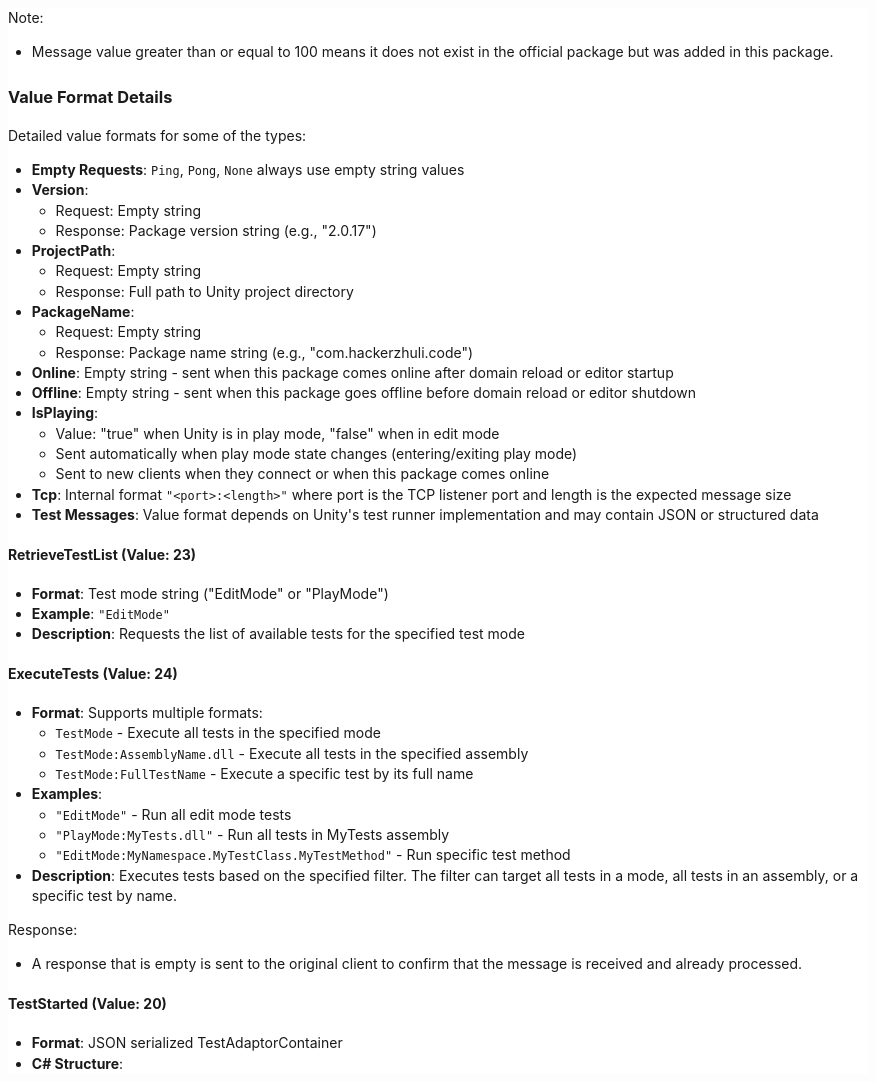 Note:
- Message value greater than or equal to 100 means it does not exist in the official package but was added in this package.

### Value Format Details

Detailed value formats for some of the types:

- **Empty Requests**: `Ping`, `Pong`, `None` always use empty string values
- **Version**: 
  - Request: Empty string
  - Response: Package version string (e.g., "2.0.17")
- **ProjectPath**: 
  - Request: Empty string  
  - Response: Full path to Unity project directory
- **PackageName**: 
  - Request: Empty string
  - Response: Package name string (e.g., "com.hackerzhuli.code")
- **Online**: Empty string - sent when this package comes online after domain reload or editor startup
- **Offline**: Empty string - sent when this package goes offline before domain reload or editor shutdown
- **IsPlaying**: 
  - Value: "true" when Unity is in play mode, "false" when in edit mode
  - Sent automatically when play mode state changes (entering/exiting play mode)
  - Sent to new clients when they connect or when this package comes online
- **Tcp**: Internal format `"<port>:<length>"` where port is the TCP listener port and length is the expected message size
- **Test Messages**: Value format depends on Unity's test runner implementation and may contain JSON or structured data

#### RetrieveTestList (Value: 23)
- **Format**: Test mode string ("EditMode" or "PlayMode")
- **Example**: `"EditMode"`
- **Description**: Requests the list of available tests for the specified test mode

#### ExecuteTests (Value: 24)
- **Format**: Supports multiple formats:
  - `TestMode` - Execute all tests in the specified mode
  - `TestMode:AssemblyName.dll` - Execute all tests in the specified assembly
  - `TestMode:FullTestName` - Execute a specific test by its full name
- **Examples**: 
  - `"EditMode"` - Run all edit mode tests
  - `"PlayMode:MyTests.dll"` - Run all tests in MyTests assembly
  - `"EditMode:MyNamespace.MyTestClass.MyTestMethod"` - Run specific test method
- **Description**: Executes tests based on the specified filter. The filter can target all tests in a mode, all tests in an assembly, or a specific test by name.

Response:
- A response that is empty is sent to the original client to confirm that the message is received and already processed.

#### TestStarted (Value: 20)
- **Format**: JSON serialized TestAdaptorContainer
- **C# Structure**:
  